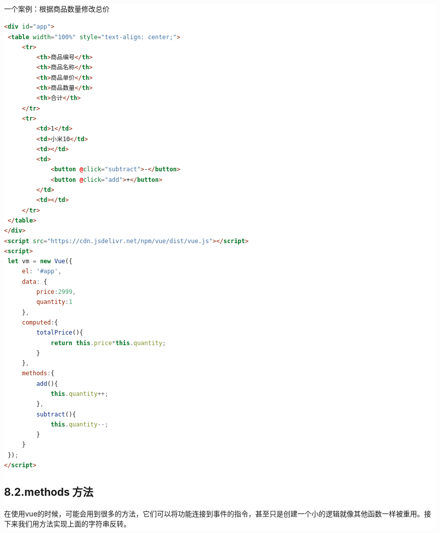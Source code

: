    一个案例：根据商品数量修改总价
   
   ```html
   <div id="app">
    <table width="100%" style="text-align: center;">
        <tr>
            <th>商品编号</th>
            <th>商品名称</th>
            <th>商品单价</th>
            <th>商品数量</th>
            <th>合计</th>
        </tr>
        <tr>
            <td>1</td>
            <td>小米10</td>
            <td></td>
            <td>
                <button @click="subtract">-</button>
                <button @click="add">+</button>
            </td>
            <td></td>
        </tr>
    </table>
   </div>
   <script src="https://cdn.jsdelivr.net/npm/vue/dist/vue.js"></script>
   <script>
    let vm = new Vue({
        el: '#app',
        data: {
            price:2999,
            quantity:1
        },
        computed:{
            totalPrice(){
                return this.price*this.quantity;
            }
        },
        methods:{
            add(){
                this.quantity++;
            },
            subtract(){
                this.quantity--;
            }
        }
    });
   </script>
   ```
   
   ## 8.2.methods 方法
   
   在使用vue的时候，可能会用到很多的方法，它们可以将功能连接到事件的指令，甚至只是创建一个小的逻辑就像其他函数一样被重用。接下来我们用方法实现上面的字符串反转。
   